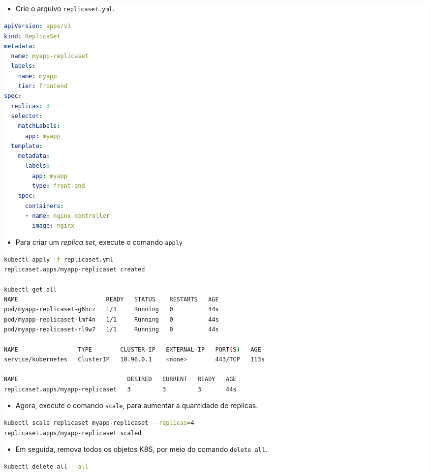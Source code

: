 * Crie o arquivo `replicaset.yml`.

```yml
apiVersion: apps/v1
kind: ReplicaSet
metadata:
  name: myapp-replicaset
  labels:
    name: myapp
    tier: frontend
spec:
  replicas: 3
  selector:
    matchLabels:
      app: myapp
  template:
    metadata:
      labels:
        app: myapp
        type: front-end
    spec:
      containers:
      - name: nginx-controller
        image: nginx
```

* Para criar um _replica set_, execute o comando `apply`

```bash
kubectl apply -f replicaset.yml
replicaset.apps/myapp-replicaset created

kubectl get all
NAME                         READY   STATUS    RESTARTS   AGE
pod/myapp-replicaset-g6hcz   1/1     Running   0          44s
pod/myapp-replicaset-lmf4n   1/1     Running   0          44s
pod/myapp-replicaset-rl9w7   1/1     Running   0          44s

NAME                 TYPE        CLUSTER-IP   EXTERNAL-IP   PORT(S)   AGE
service/kubernetes   ClusterIP   10.96.0.1    <none>        443/TCP   113s

NAME                               DESIRED   CURRENT   READY   AGE
replicaset.apps/myapp-replicaset   3         3         3       44s
```

* Agora, execute o comando `scale`, para aumentar a quantidade de réplicas.

```bash
kubectl scale replicaset myapp-replicaset --replicas=4    
replicaset.apps/myapp-replicaset scaled
```

* Em seguida, remova todos os objetos K8S, por meio do comando `delete all`.

```bash
kubectl delete all --all
```
